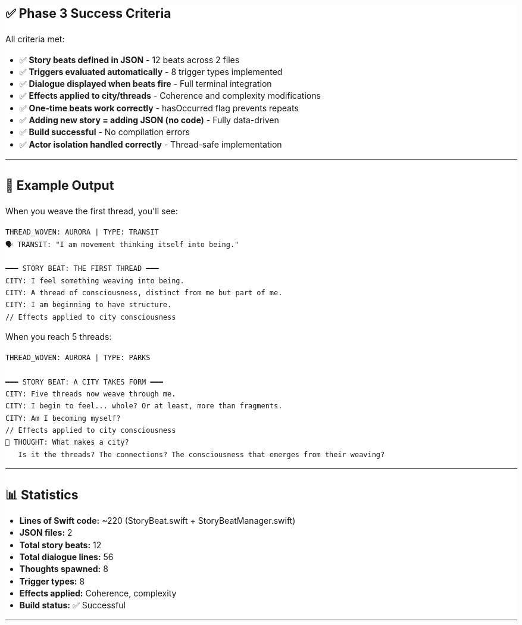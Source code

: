 
## ✅ Phase 3 Success Criteria

All criteria met:

- ✅ **Story beats defined in JSON** - 12 beats across 2 files
- ✅ **Triggers evaluated automatically** - 8 trigger types implemented
- ✅ **Dialogue displayed when beats fire** - Full terminal integration
- ✅ **Effects applied to city/threads** - Coherence and complexity modifications
- ✅ **One-time beats work correctly** - hasOccurred flag prevents repeats
- ✅ **Adding new story = adding JSON (no code)** - Fully data-driven
- ✅ **Build successful** - No compilation errors
- ✅ **Actor isolation handled correctly** - Thread-safe implementation

---

## 🎨 Example Output

When you weave the first thread, you'll see:

```
THREAD_WOVEN: AURORA | TYPE: TRANSIT
🗣️ TRANSIT: "I am movement thinking itself into being."

━━━ STORY BEAT: THE FIRST THREAD ━━━
CITY: I feel something weaving into being.
CITY: A thread of consciousness, distinct from me but part of me.
CITY: I am beginning to have structure.
// Effects applied to city consciousness
```

When you reach 5 threads:

```
THREAD_WOVEN: AURORA | TYPE: PARKS

━━━ STORY BEAT: A CITY TAKES FORM ━━━
CITY: Five threads now weave through me.
CITY: I begin to feel... whole? Or at least, more than fragments.
CITY: Am I becoming myself?
// Effects applied to city consciousness
💭 THOUGHT: What makes a city?
   Is it the threads? The connections? The consciousness that emerges from their weaving?
```

---

## 📊 Statistics

- **Lines of Swift code:** ~220 (StoryBeat.swift + StoryBeatManager.swift)
- **JSON files:** 2
- **Total story beats:** 12
- **Total dialogue lines:** 56
- **Thoughts spawned:** 8
- **Trigger types:** 8
- **Effects applied:** Coherence, complexity
- **Build status:** ✅ Successful

---